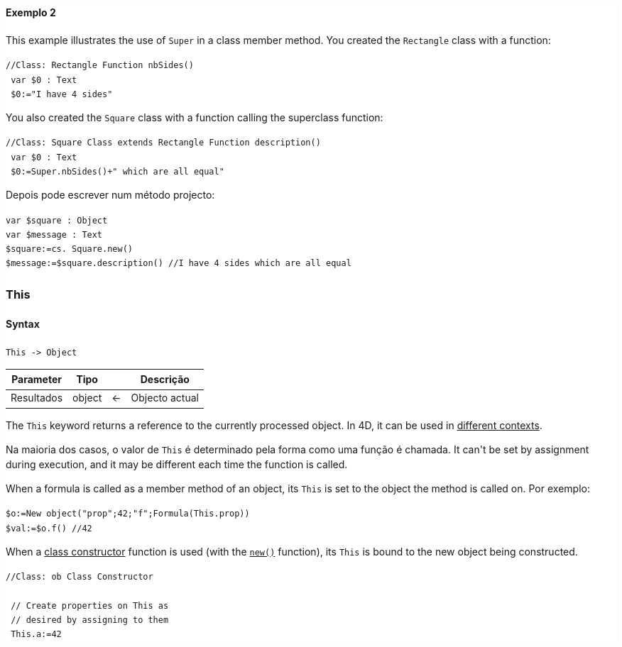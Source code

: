 #### Exemplo 2

This example illustrates the use of `Super` in a class member method. You created the `Rectangle` class with a function:

```4d
//Class: Rectangle Function nbSides()
 var $0 : Text
 $0:="I have 4 sides"
```

You also created the `Square` class with a function calling the superclass function:

```4d
//Class: Square Class extends Rectangle Function description()
 var $0 : Text
 $0:=Super.nbSides()+" which are all equal"
```

Depois pode escrever num método projecto:

```4d
var $square : Object
var $message : Text
$square:=cs. Square.new()
$message:=$square.description() //I have 4 sides which are all equal
```

### This

#### Syntax

```4d
This -> Object
```

| Parameter  | Tipo   |    | Descrição      |
| ---------- | ------ | -- | -------------- |
| Resultados | object | <- | Objecto actual |

The `This` keyword returns a reference to the currently processed object. In 4D, it can be used in [different contexts](https://doc.4d.com/4Dv18/4D/18/This.301-4504875.en.html).

Na maioria dos casos, o valor de `This` é determinado pela forma como uma função é chamada. It can't be set by assignment during execution, and it may be different each time the function is called.

When a formula is called as a member method of an object, its `This` is set to the object the method is called on. Por exemplo:

```4d
$o:=New object("prop";42;"f";Formula(This.prop))
$val:=$o.f() //42
```

When a [class constructor](#class-constructor) function is used (with the [`new()`](API/ClassClass.md#new) function), its `This` is bound to the new object being constructed.

```4d
//Class: ob Class Constructor  

 // Create properties on This as
 // desired by assigning to them
 This.a:=42 
```
